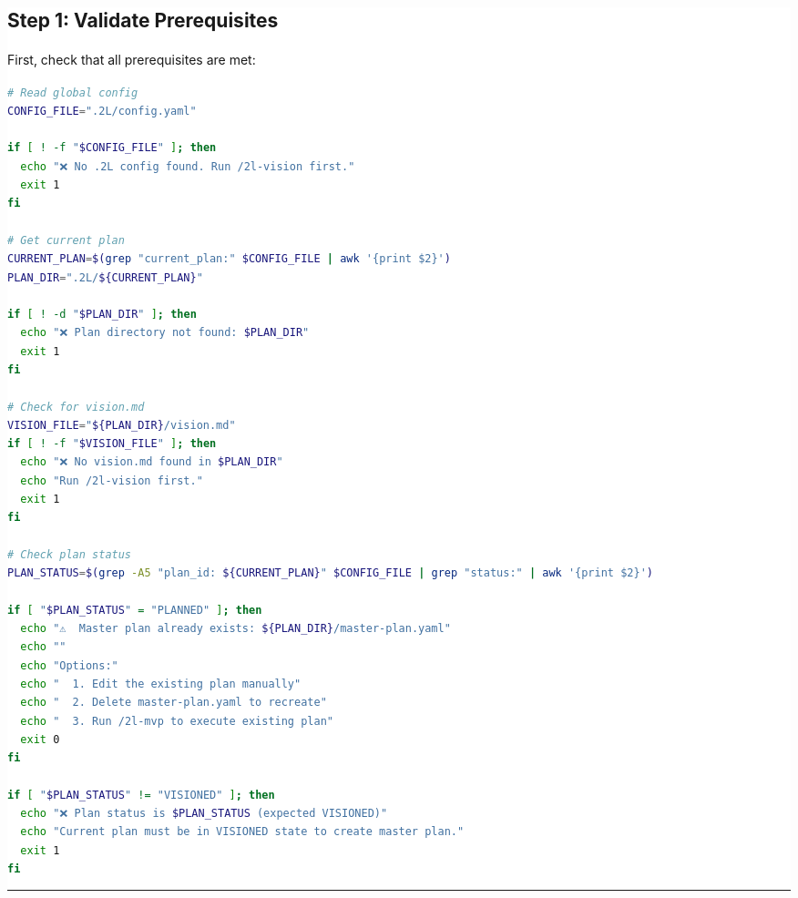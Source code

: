 
## Step 1: Validate Prerequisites

First, check that all prerequisites are met:

```bash
# Read global config
CONFIG_FILE=".2L/config.yaml"

if [ ! -f "$CONFIG_FILE" ]; then
  echo "❌ No .2L config found. Run /2l-vision first."
  exit 1
fi

# Get current plan
CURRENT_PLAN=$(grep "current_plan:" $CONFIG_FILE | awk '{print $2}')
PLAN_DIR=".2L/${CURRENT_PLAN}"

if [ ! -d "$PLAN_DIR" ]; then
  echo "❌ Plan directory not found: $PLAN_DIR"
  exit 1
fi

# Check for vision.md
VISION_FILE="${PLAN_DIR}/vision.md"
if [ ! -f "$VISION_FILE" ]; then
  echo "❌ No vision.md found in $PLAN_DIR"
  echo "Run /2l-vision first."
  exit 1
fi

# Check plan status
PLAN_STATUS=$(grep -A5 "plan_id: ${CURRENT_PLAN}" $CONFIG_FILE | grep "status:" | awk '{print $2}')

if [ "$PLAN_STATUS" = "PLANNED" ]; then
  echo "⚠️  Master plan already exists: ${PLAN_DIR}/master-plan.yaml"
  echo ""
  echo "Options:"
  echo "  1. Edit the existing plan manually"
  echo "  2. Delete master-plan.yaml to recreate"
  echo "  3. Run /2l-mvp to execute existing plan"
  exit 0
fi

if [ "$PLAN_STATUS" != "VISIONED" ]; then
  echo "❌ Plan status is $PLAN_STATUS (expected VISIONED)"
  echo "Current plan must be in VISIONED state to create master plan."
  exit 1
fi
```

---
